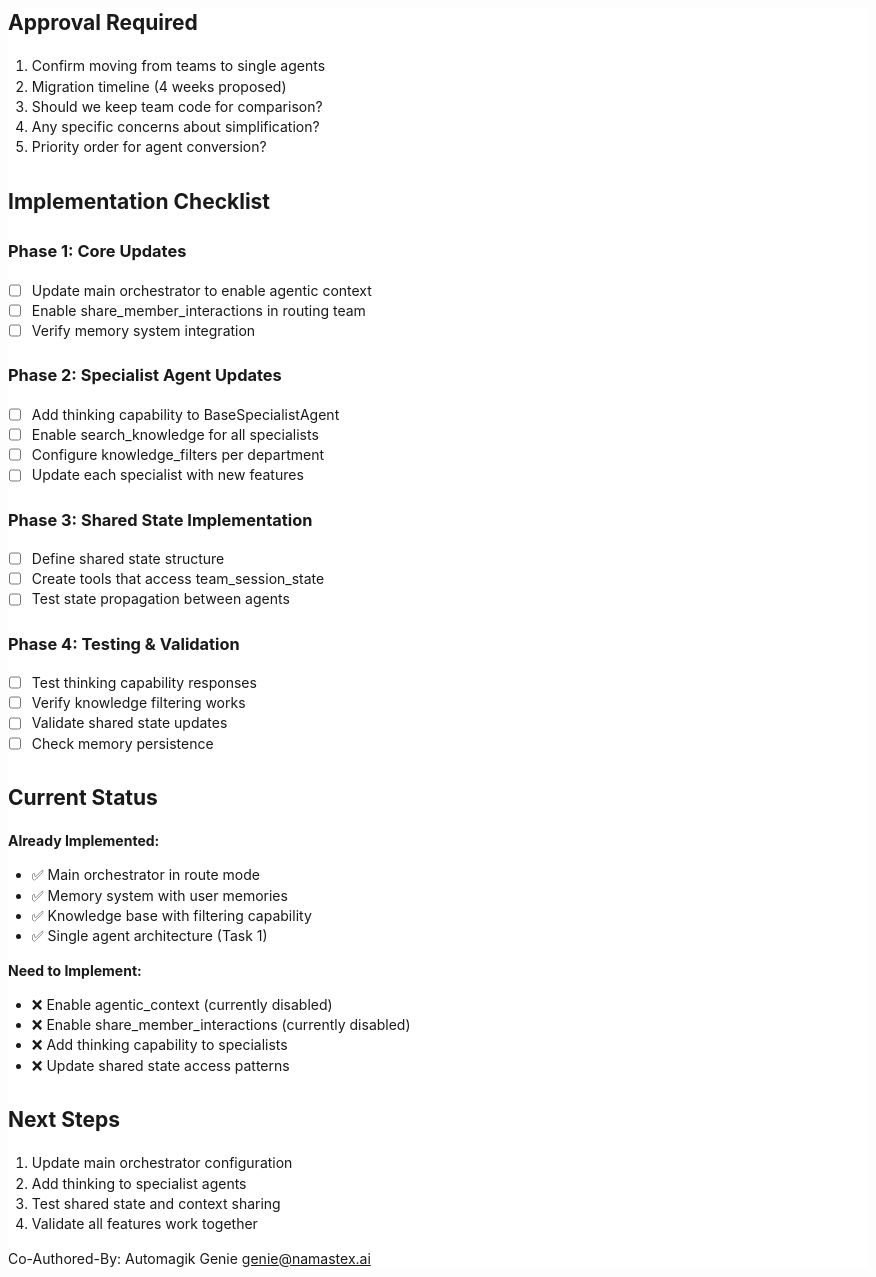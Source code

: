 ## Approval Required

1. Confirm moving from teams to single agents
2. Migration timeline (4 weeks proposed)
3. Should we keep team code for comparison?
4. Any specific concerns about simplification?
5. Priority order for agent conversion?

## Implementation Checklist

### Phase 1: Core Updates
- [ ] Update main orchestrator to enable agentic context
- [ ] Enable share_member_interactions in routing team
- [ ] Verify memory system integration

### Phase 2: Specialist Agent Updates
- [ ] Add thinking capability to BaseSpecialistAgent
- [ ] Enable search_knowledge for all specialists
- [ ] Configure knowledge_filters per department
- [ ] Update each specialist with new features

### Phase 3: Shared State Implementation
- [ ] Define shared state structure
- [ ] Create tools that access team_session_state
- [ ] Test state propagation between agents

### Phase 4: Testing & Validation
- [ ] Test thinking capability responses
- [ ] Verify knowledge filtering works
- [ ] Validate shared state updates
- [ ] Check memory persistence

## Current Status

**Already Implemented:**
- ✅ Main orchestrator in route mode
- ✅ Memory system with user memories
- ✅ Knowledge base with filtering capability
- ✅ Single agent architecture (Task 1)

**Need to Implement:**
- ❌ Enable agentic_context (currently disabled)
- ❌ Enable share_member_interactions (currently disabled)
- ❌ Add thinking capability to specialists
- ❌ Update shared state access patterns

## Next Steps

1. Update main orchestrator configuration
2. Add thinking to specialist agents
3. Test shared state and context sharing
4. Validate all features work together

Co-Authored-By: Automagik Genie <genie@namastex.ai>
